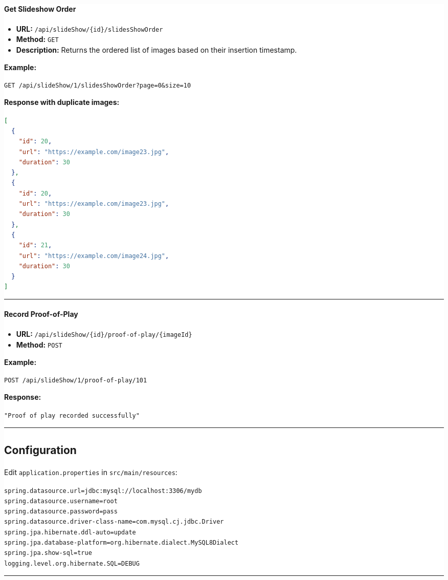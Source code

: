 
#### Get Slideshow Order
- **URL:** `/api/slideShow/{id}/slidesShowOrder`
- **Method:** `GET`
- **Description:** Returns the ordered list of images based on their insertion timestamp.

**Example:**
```
GET /api/slideShow/1/slidesShowOrder?page=0&size=10
```
**Response with duplicate images:**
```json
[
  {
    "id": 20,
    "url": "https://example.com/image23.jpg",
    "duration": 30
  },
  {
    "id": 20,
    "url": "https://example.com/image23.jpg",
    "duration": 30
  },
  {
    "id": 21,
    "url": "https://example.com/image24.jpg",
    "duration": 30
  }
]
```

---

#### Record Proof-of-Play
- **URL:** `/api/slideShow/{id}/proof-of-play/{imageId}`
- **Method:** `POST`

**Example:**
```
POST /api/slideShow/1/proof-of-play/101
```
**Response:**
```
"Proof of play recorded successfully"
```

---

## Configuration

Edit `application.properties` in `src/main/resources`:
```properties
spring.datasource.url=jdbc:mysql://localhost:3306/mydb
spring.datasource.username=root
spring.datasource.password=pass
spring.datasource.driver-class-name=com.mysql.cj.jdbc.Driver
spring.jpa.hibernate.ddl-auto=update
spring.jpa.database-platform=org.hibernate.dialect.MySQL8Dialect
spring.jpa.show-sql=true
logging.level.org.hibernate.SQL=DEBUG
```

---